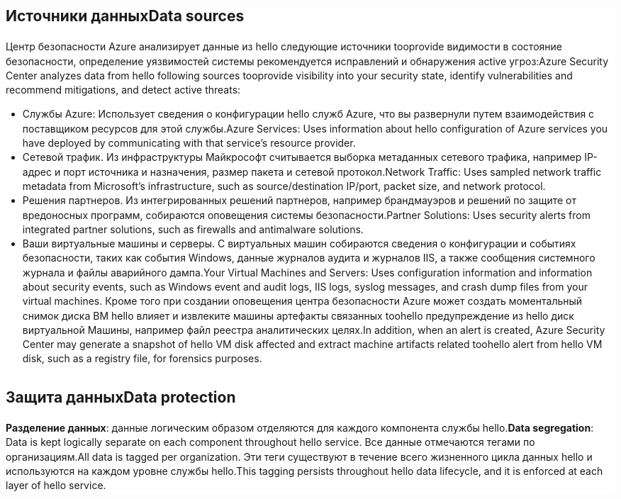 
## <a name="data-sources"></a><span data-ttu-id="21baa-110">Источники данных</span><span class="sxs-lookup"><span data-stu-id="21baa-110">Data sources</span></span>
<span data-ttu-id="21baa-111">Центр безопасности Azure анализирует данные из hello следующие источники tooprovide видимости в состояние безопасности, определение уязвимостей системы рекомендуется исправлений и обнаружения active угроз:</span><span class="sxs-lookup"><span data-stu-id="21baa-111">Azure Security Center analyzes data from hello following sources tooprovide visibility into your security state, identify vulnerabilities and recommend mitigations, and detect active threats:</span></span>

- <span data-ttu-id="21baa-112">Службы Azure: Использует сведения о конфигурации hello служб Azure, что вы развернули путем взаимодействия с поставщиком ресурсов для этой службы.</span><span class="sxs-lookup"><span data-stu-id="21baa-112">Azure Services: Uses information about hello configuration of Azure services you have deployed by communicating with that service’s resource provider.</span></span>
- <span data-ttu-id="21baa-113">Сетевой трафик. Из инфраструктуры Майкрософт считывается выборка метаданных сетевого трафика, например IP-адрес и порт источника и назначения, размер пакета и сетевой протокол.</span><span class="sxs-lookup"><span data-stu-id="21baa-113">Network Traffic: Uses sampled network traffic metadata from Microsoft’s infrastructure, such as source/destination IP/port, packet size, and network protocol.</span></span>
- <span data-ttu-id="21baa-114">Решения партнеров. Из интегрированных решений партнеров, например брандмауэров и решений по защите от вредоносных программ, собираются оповещения системы безопасности.</span><span class="sxs-lookup"><span data-stu-id="21baa-114">Partner Solutions: Uses security alerts from integrated partner solutions, such as firewalls and antimalware solutions.</span></span> 
- <span data-ttu-id="21baa-115">Ваши виртуальные машины и серверы. С виртуальных машин собираются сведения о конфигурации и событиях безопасности, таких как события Windows, данные журналов аудита и журналов IIS, а также сообщения системного журнала и файлы аварийного дампа.</span><span class="sxs-lookup"><span data-stu-id="21baa-115">Your Virtual Machines and Servers: Uses configuration information and information about security events, such as Windows event and audit logs, IIS logs, syslog messages, and crash dump files from your virtual machines.</span></span> <span data-ttu-id="21baa-116">Кроме того при создании оповещения центра безопасности Azure может создать моментальный снимок диска ВМ hello влияет и извлеките машины артефакты связанных toohello предупреждение из hello диск виртуальной Машины, например файл реестра аналитических целях.</span><span class="sxs-lookup"><span data-stu-id="21baa-116">In addition, when an alert is created, Azure Security Center may generate a snapshot of hello VM disk affected and extract machine artifacts related toohello alert from hello VM disk, such as a registry file, for forensics purposes.</span></span>


## <a name="data-protection"></a><span data-ttu-id="21baa-117">Защита данных</span><span class="sxs-lookup"><span data-stu-id="21baa-117">Data protection</span></span>
<span data-ttu-id="21baa-118">**Разделение данных**: данные логическим образом отделяются для каждого компонента службы hello.</span><span class="sxs-lookup"><span data-stu-id="21baa-118">**Data segregation**: Data is kept logically separate on each component throughout hello service.</span></span> <span data-ttu-id="21baa-119">Все данные отмечаются тегами по организациям.</span><span class="sxs-lookup"><span data-stu-id="21baa-119">All data is tagged per organization.</span></span> <span data-ttu-id="21baa-120">Эти теги существуют в течение всего жизненного цикла данных hello и используются на каждом уровне службы hello.</span><span class="sxs-lookup"><span data-stu-id="21baa-120">This tagging persists throughout hello data lifecycle, and it is enforced at each layer of hello service.</span></span>
